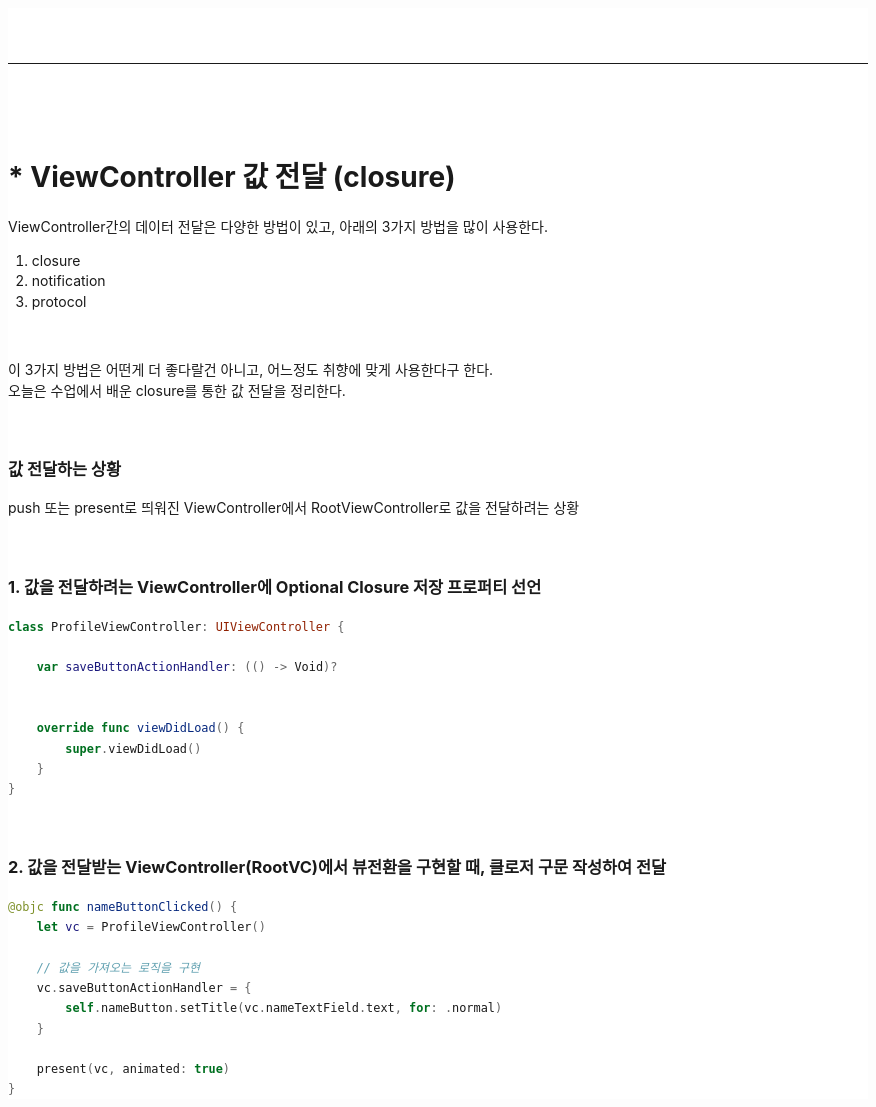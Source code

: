 <br/>
<br/>

---

<br/>
<br/>

# * ViewController 값 전달 (closure)
ViewController간의 데이터 전달은 다양한 방법이 있고, 아래의 3가지 방법을 많이 사용한다.
1. closure
2. notification
3. protocol

<br/>

이 3가지 방법은 어떤게 더 좋다랄건 아니고, 어느정도 취향에 맞게 사용한다구 한다. <br/>
오늘은 수업에서 배운 closure를 통한 값 전달을 정리한다.

<br/>

### 값 전달하는 상황
push 또는 present로 띄워진 ViewController에서 RootViewController로 값을 전달하려는 상황

<br/>

### 1. 값을 전달하려는 ViewController에 Optional Closure 저장 프로퍼티 선언
```swift
class ProfileViewController: UIViewController {
    
    var saveButtonActionHandler: (() -> Void)?
    

    override func viewDidLoad() {
        super.viewDidLoad()
    }
}
```

<br/>

### 2. 값을 전달받는 ViewController(RootVC)에서 뷰전환을 구현할 때, 클로저 구문 작성하여 전달
```swift
@objc func nameButtonClicked() {
    let vc = ProfileViewController()

    // 값을 가져오는 로직을 구현
    vc.saveButtonActionHandler = {
        self.nameButton.setTitle(vc.nameTextField.text, for: .normal)
    }

    present(vc, animated: true)
}
```

